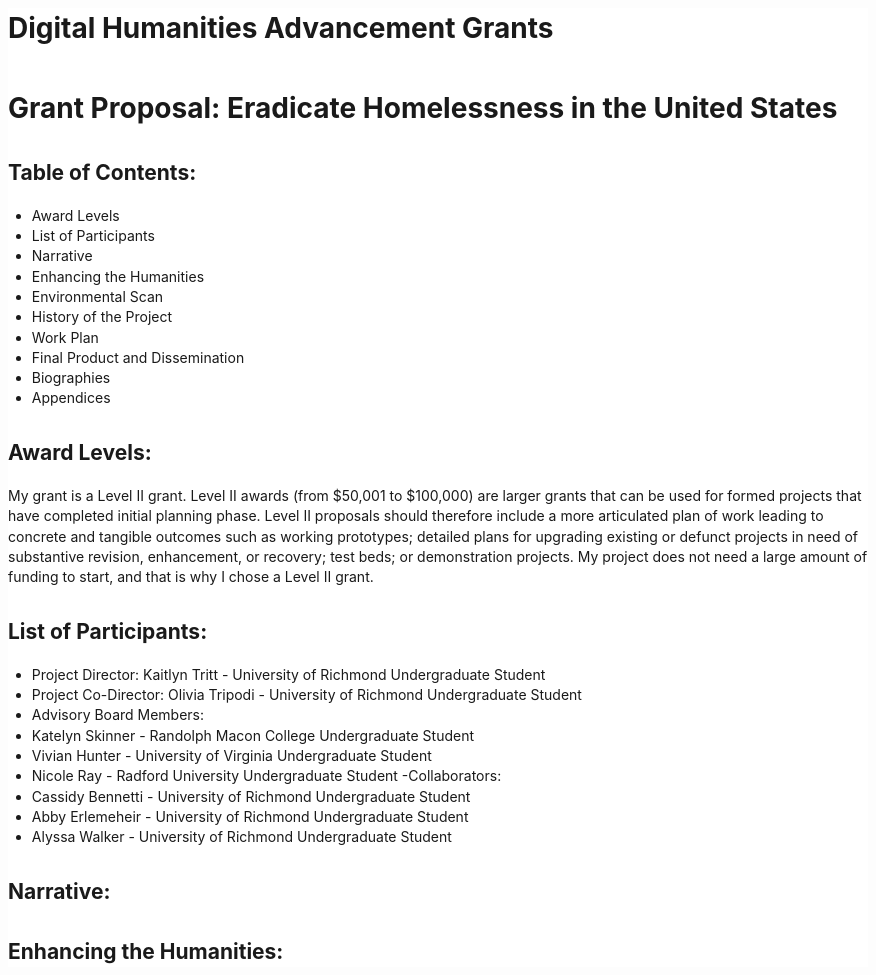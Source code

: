 # Digital Humanities Advancement Grants
# Grant Proposal: Eradicate Homelessness in the United States




## Table of Contents: 
- Award Levels 
- List of Participants
- Narrative
- Enhancing the Humanities
- Environmental Scan
- History of the Project
- Work Plan 
- Final Product and Dissemination 
- Biographies
- Appendices




## Award Levels:
My grant is a Level II grant. Level II awards (from $50,001 to $100,000) are larger grants that can be used for formed projects that have completed initial planning phase. Level II proposals should therefore include a more articulated plan of work leading to concrete and tangible outcomes such as working prototypes; detailed plans for upgrading existing or defunct projects in need of substantive revision, enhancement, or recovery; test beds; or demonstration projects. My project does not need a large amount of funding to start, and that is why I chose a Level II grant. 

## List of Participants: 
- Project Director: Kaitlyn Tritt - University of Richmond Undergraduate Student 
- Project Co-Director: Olivia Tripodi - University of Richmond Undergraduate Student 
- Advisory Board Members: 
- Katelyn Skinner - Randolph Macon College Undergraduate Student
- Vivian Hunter - University of Virginia Undergraduate Student 
- Nicole Ray - Radford University Undergraduate Student 
-Collaborators: 
- Cassidy Bennetti - University of Richmond Undergraduate Student 
- Abby Erlemeheir - University of Richmond Undergraduate Student 
- Alyssa Walker - University of Richmond Undergraduate Student 



## Narrative: 
## Enhancing the Humanities: 